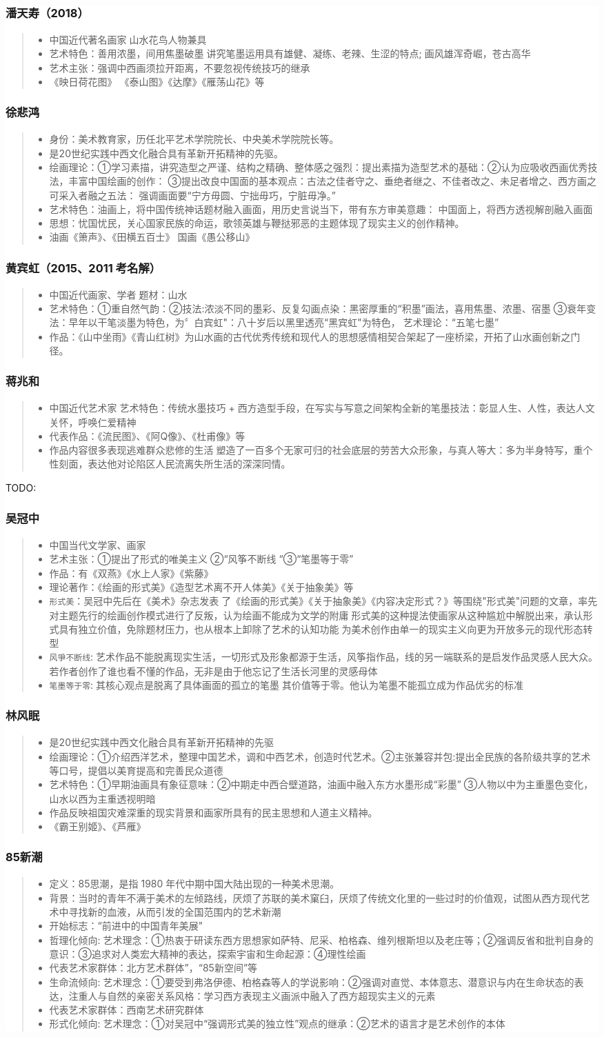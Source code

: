 ### 潘天寿（2018）
> - 中国近代著名画家 山水花鸟人物兼具
> - 艺术特色：善用浓墨，间用焦墨破墨 讲究笔墨运用具有雄健、凝练、老辣、生涩的特点; 画风雄浑奇崛，苍古高华
> - 艺术主张：强调中西画须拉开距离，不要忽视传统技巧的继承
> - 《映日荷花图》 《泰山图》《达摩》《雁荡山花》等

### 徐悲鸿
> - 身份：美术教育家，历任北平艺术学院院长、中央美术学院院长等。
> - 是20世纪实践中西文化融合具有革新开拓精神的先驱。
> - 绘画理论：①学习素描，讲究造型之严谨、结构之精确、整体感之强烈：提出素描为造型艺术的基础：②认为应吸收西画优秀技法，丰富中国绘画的创作： ③提出改良中国面的基本观点：古法之佳者守之、垂绝者继之、不佳者改之、未足者增之、西方画之可采入者融之五法： 强调画面要“宁方毋圆、宁拙毋巧，宁脏毋净。”
> - 艺术特色：油画上，将中国传统神话题材融入画面，用历史言说当下，带有东方审美意趣： 中国面上，将西方透视解剖融入画面
> - 思想：忧国忧民，关心国家民族的命运，歌领英雄与鞭挞邪恶的主题体现了现实主义的创作精神。
> - 油画《箫声》、《田横五百士》 国画《愚公移山》

### 黄宾虹（2015、2011 考名解）
> - 中国近代画家、学者 题材：山水
> - 艺术特色：①重自然气韵：②技法:浓淡不同的墨彩、反复勾画点染：黑密厚重的“积墨”画法，喜用焦墨、浓墨、宿墨 ③衰年变法：早年以干笔淡墨为特色，为〞白宾虹"：八十岁后以黑里透亮“黑宾虹"为特色， 艺术理论：“五笔七墨”
> - 作品：《山中坐雨》《青山红树》为山水画的古代优秀传统和现代人的思想感情相契合架起了一座桥梁，开拓了山水画创新之门径。

### 蒋兆和
> - 中国近代艺术家  艺术特色：传统水墨技巧 + 西方造型手段，在写实与写意之间架构全新的笔墨技法：彰显人生、人性，表达人文关怀，呼唤仁爱精神
> - 代表作品：《流民图》、《阿Q像》、《杜甫像》等
> - 作品内容很多表现逃难群众悲修的生活 塑造了一百多个无家可归的社会底层的劳苦大众形象，与真人等大：多为半身特写，重个性刻面，表达他对论陷区人民流离失所生活的深深同情。

TODO:
### 吴冠中
> - 中国当代文学家、画家
> - 艺术主张：①提出了形式的唯美主义 ②“风筝不断线 “③“笔墨等于零”
> - 作品：有《双燕》《水上人家》《紫藤》
> - 理论著作：《绘画的形式美》《造型艺术离不开人体美》《关于抽象美》等
> - `形式美`：吴冠中先后在《美术》杂志发表 了《绘画的形式美》《关于抽象美》《内容决定形式？》等围绕"形式美"问题的文章，率先对主题先行的绘画创作模式进行了反叛，认为绘画不能成为文学的附庸 形式美的这种提法使画家从这种尴尬中解脱出来，承认形式具有独立价值，免除题材压力，也从根本上卸除了艺术的认知功能 为美术创作由单一的现实主义向更为开放多元的现代形态转型
> - `风爭不断线`: 艺术作品不能脱离现实生活，一切形式及形象都源于生活，风筝指作品，线的另一端联系的是启发作品灵感人民大众。若作者创作了谁也看不懂的作品，无非是由于他忘记了生活长河里的灵感母体
> - `笔墨等于零`: 其核心观点是脱离了具体画面的孤立的笔墨 其价值等于零。他认为笔墨不能孤立成为作品优劣的标准

### 林风眠
> - 是20世纪实践中西文化融合具有革新开拓精神的先驱
> - 绘画理论：①介绍西洋艺术，整理中国艺术，调和中西艺术，创造时代艺术。②主张兼容并包:提出全民族的各阶级共享的艺术等口号，提倡以美育提高和完善民众道德
> - 艺术特色：①早期油画具有象征意味：②中期走中西合壁道路，油画中融入东方水墨形成“彩墨” ③人物以中为主重墨色变化，山水以西为主重透视明暗
> - 作品反映祖国灾难深重的现实背景和画家所具有的民主思想和人道主义精神。
> - 《霸王别姬》、《芦雁》

### 85新潮
> - 定义：85思潮，是指 1980 年代中期中国大陆出现的一种美术思潮。
> - 背景：当时的青年不满于美术的左倾路线，厌烦了苏联的美术窠臼，厌烦了传统文化里的一些过时的价值观，试图从西方现代艺术中寻找新的血液，从而引发的全国范围内的艺术新潮
> - 开始标志：“前进中的中国青年美展"
> - 哲理化倾向: 艺术理念：①热衷于研读东西方思想家如萨特、尼采、柏格森、维列根斯坦以及老庄等；②强调反省和批判自身的意识：③追求对人类宏大精神的表达，探索宇宙和生命起源：④理性绘画
> - 代表艺术家群体：北方艺术群体”，“85新空间”等
> - 生命流倾向: 艺术理念：①要受到弗洛伊德、柏格森等人的学说影响：②强调对直觉、本体意志、潜意识与内在生命状态的表达，注重人与自然的亲密关系风格：学习西方表现主义画派中融入了西方超现实主义的元素
> - 代表艺术家群体：西南艺术研究群体
> - 形式化倾向: 艺术理念：①对吴冠中“强调形式美的独立性”观点的继承：②艺术的语言才是艺术创作的本体
